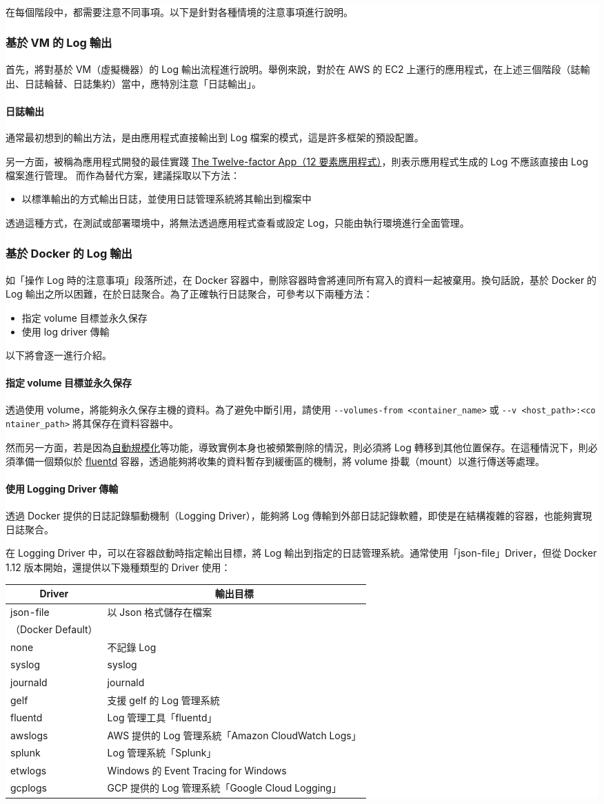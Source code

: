 在每個階段中，都需要注意不同事項。以下是針對各種情境的注意事項進行說明。

### 基於 VM 的 Log 輸出

首先，將對基於 VM（虛擬機器）的 Log 輸出流程進行說明。舉例來說，對於在 AWS 的 EC2 上運行的應用程式，在上述三個階段（誌輸出、日誌輪替、日誌集約）當中，應特別注意「日誌輸出」。

#### 日誌輸出

通常最初想到的輸出方法，是由應用程式直接輸出到 Log 檔案的模式，這是許多框架的預設配置。

另一方面，被稱為應用程式開發的最佳實踐 [The Twelve-factor App（12 要素應用程式）](https://en.wikipedia.org/wiki/Twelve-Factor_App_methodology)，則表示應用程式生成的 Log 不應該直接由 Log 檔案進行管理。
而作為替代方案，建議採取以下方法：

- 以標準輸出的方式輸出日誌，並使用日誌管理系統將其輸出到檔案中

透過這種方式，在測試或部署環境中，將無法透過應用程式查看或設定 Log，只能由執行環境進行全面管理。

### 基於 Docker 的 Log 輸出

如「操作 Log 時的注意事項」段落所述，在 Docker 容器中，刪除容器時會將連同所有寫入的資料一起被棄用。換句話說，基於 Docker 的 Log 輸出之所以困難，在於日誌聚合。為了正確執行日誌聚合，可參考以下兩種方法：

- 指定 volume 目標並永久保存
- 使用 log driver 傳輸

以下將會逐一進行介紹。

#### 指定 volume 目標並永久保存

透過使用 volume，將能夠永久保存主機的資料。為了避免中斷引用，請使用 `--volumes-from <container_name>` 或 `--v <host_path>:<container_path>` 將其保存在資料容器中。

然而另一方面，若是因為[自動規模化](https://zh.wikipedia.org/zh-tw/%E5%BC%B9%E6%80%A7%E4%BC%B8%E7%BC%A9)等功能，導致實例本身也被頻繁刪除的情況，則必須將 Log 轉移到其他位置保存。在這種情況下，則必須準備一個類似於 [fluentd](https://en.wikipedia.org/wiki/Fluentd) 容器，透過能夠將收集的資料暫存到緩衝區的機制，將 volume 掛載（mount）以進行傳送等處理。

#### 使用 Logging Driver 傳輸

透過 Docker 提供的日誌記錄驅動機制（Logging Driver），能夠將 Log 傳輸到外部日誌記錄軟體，即使是在結構複雜的容器，也能夠實現日誌聚合。

在 Logging Driver 中，可以在容器啟動時指定輸出目標，將 Log 輸出到指定的日誌管理系統。通常使用「json-file」Driver，但從 Docker 1.12 版本開始，還提供以下幾種類型的 Driver 使用：

| Driver | 輸出目標 |
| --- | --- |
| json-file | 以 Json 格式儲存在檔案
（Docker Default） |
| none | 不記錄 Log |
| syslog | syslog |
| journald | journald |
| gelf | 支援 gelf 的 Log 管理系統 |
| fluentd | Log 管理工具「fluentd」 |
| awslogs | AWS 提供的 Log 管理系統「Amazon CloudWatch Logs」 |
| splunk | Log 管理系統「Splunk」 |
| etwlogs | Windows 的 Event Tracing for Windows |
| gcplogs | GCP 提供的 Log 管理系統「Google Cloud Logging」 |
